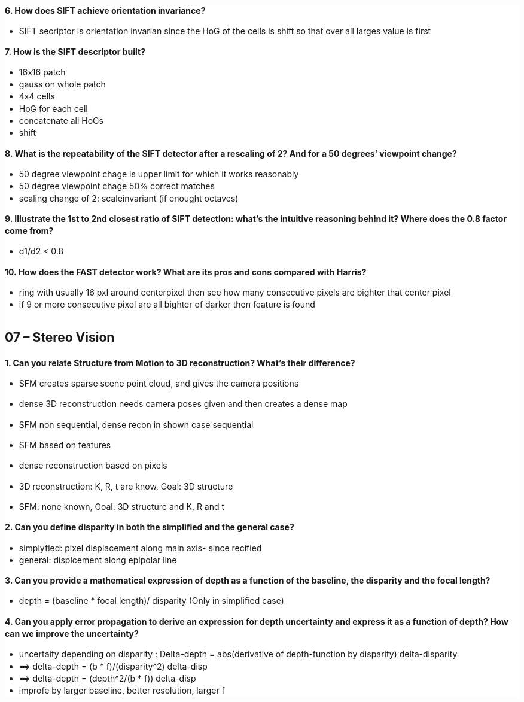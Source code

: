 **6. How does SIFT achieve orientation invariance?**
- SIFT secriptor is orientation invarian since the HoG of the cells is shift so that over all larges value is first

**7. How is the SIFT descriptor built?**
- 16x16 patch
- gauss on whole patch
- 4x4 cells
- HoG for each cell
- concatenate all HoGs
- shift

**8. What is the repeatability of the SIFT detector after a rescaling of 2? And for a 50 degrees’ viewpoint
change?**
- 50 degree viewpoint chage is upper limit for which it works reasonably
- 50 degree viewpoint chage 50% correct matches
- scaling change of 2: scaleinvariant (if enought octaves)

**9. Illustrate the 1st to 2nd closest ratio of SIFT detection: what’s the intuitive reasoning behind it?
Where does the 0.8 factor come from?**
- d1/d2 < 0.8

**10. How does the FAST detector work? What are its pros and cons compared with Harris?**
- ring with usually 16 pxl around centerpixel then see how many consecutive pixels are bighter that center pixel 
- if 9 or more consecutive pixel are all bighter of darker then feature is found

## 07 – Stereo Vision
**1. Can you relate Structure from Motion to 3D reconstruction? What’s their difference?**
- SFM creates sparse scene point cloud, and gives the camera positions
- dense 3D reconstruction needs camera poses given and then creates a dense map
- SFM non sequential, dense recon in shown case sequential
- SFM based on features
- dense reconstruction based on pixels

- 3D reconstruction: K, R, t are know, Goal: 3D structure
- SFM: none known, Goal: 3D structure and K, R and t

**2. Can you define disparity in both the simplified and the general case?**
- simplyfied: pixel displacement along main axis- since recified
- general: displcement along epipolar line

**3. Can you provide a mathematical expression of depth as a function of the baseline, the disparity
and the focal length?**
- depth = (baseline * focal length)/ disparity (Only in simplified case)

**4. Can you apply error propagation to derive an expression for depth uncertainty and express it as a
function of depth? How can we improve the uncertainty?**
- uncertaity depending on disparity : Delta-depth = abs(derivative of depth-function by disparity) delta-disparity
- ==> delta-depth = (b * f)/(disparity^2) delta-disp
- ==> delta-depth = (depth^2/(b * f)) delta-disp
- improfe by larger baseline, better resolution, larger f
